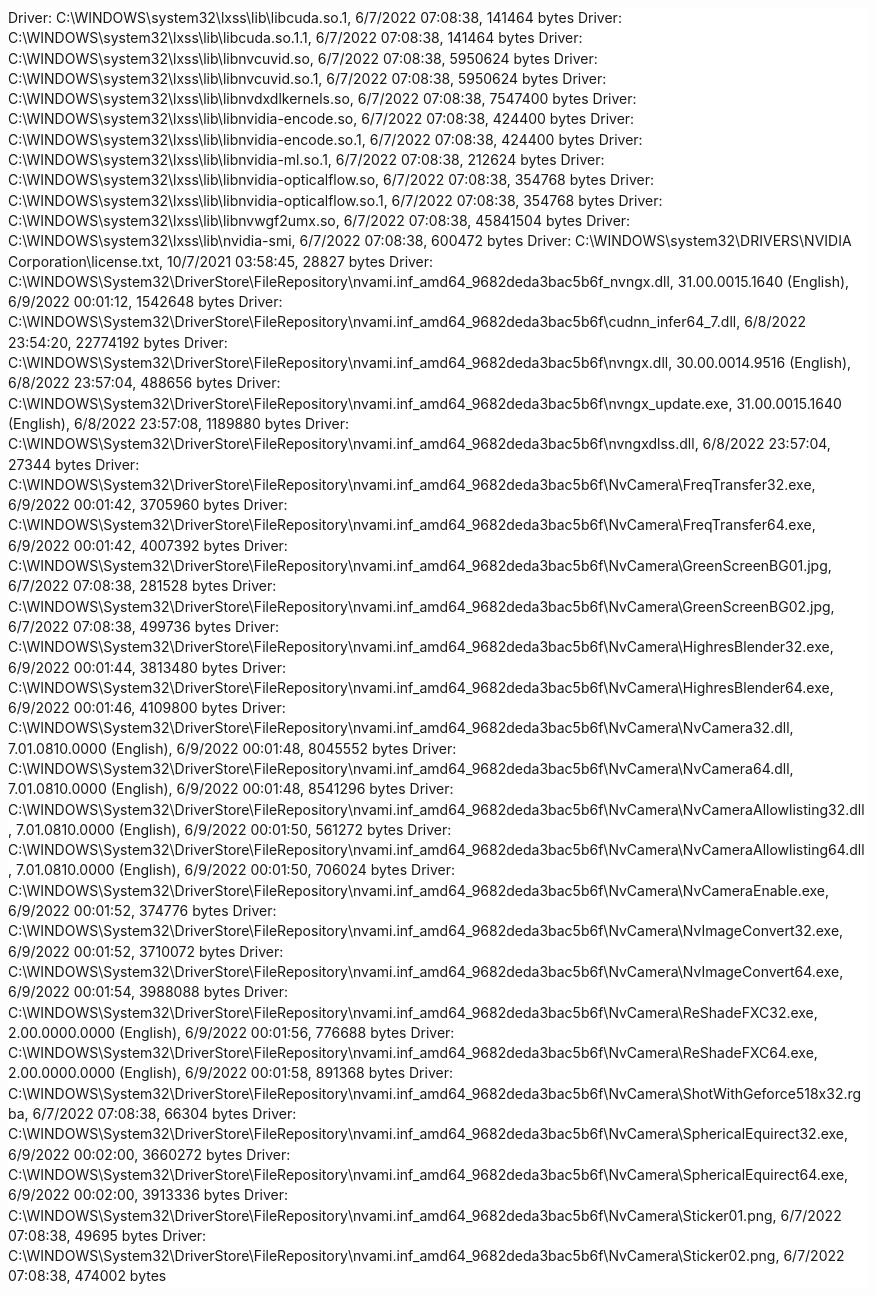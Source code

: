    Driver: C:\WINDOWS\system32\lxss\lib\libcuda.so.1, 6/7/2022 07:08:38, 141464 bytes
   Driver: C:\WINDOWS\system32\lxss\lib\libcuda.so.1.1, 6/7/2022 07:08:38, 141464 bytes
   Driver: C:\WINDOWS\system32\lxss\lib\libnvcuvid.so, 6/7/2022 07:08:38, 5950624 bytes
   Driver: C:\WINDOWS\system32\lxss\lib\libnvcuvid.so.1, 6/7/2022 07:08:38, 5950624 bytes
   Driver: C:\WINDOWS\system32\lxss\lib\libnvdxdlkernels.so, 6/7/2022 07:08:38, 7547400 bytes
   Driver: C:\WINDOWS\system32\lxss\lib\libnvidia-encode.so, 6/7/2022 07:08:38, 424400 bytes
   Driver: C:\WINDOWS\system32\lxss\lib\libnvidia-encode.so.1, 6/7/2022 07:08:38, 424400 bytes
   Driver: C:\WINDOWS\system32\lxss\lib\libnvidia-ml.so.1, 6/7/2022 07:08:38, 212624 bytes
   Driver: C:\WINDOWS\system32\lxss\lib\libnvidia-opticalflow.so, 6/7/2022 07:08:38, 354768 bytes
   Driver: C:\WINDOWS\system32\lxss\lib\libnvidia-opticalflow.so.1, 6/7/2022 07:08:38, 354768 bytes
   Driver: C:\WINDOWS\system32\lxss\lib\libnvwgf2umx.so, 6/7/2022 07:08:38, 45841504 bytes
   Driver: C:\WINDOWS\system32\lxss\lib\nvidia-smi, 6/7/2022 07:08:38, 600472 bytes
   Driver: C:\WINDOWS\system32\DRIVERS\NVIDIA Corporation\license.txt, 10/7/2021 03:58:45, 28827 bytes
   Driver: C:\WINDOWS\System32\DriverStore\FileRepository\nvami.inf_amd64_9682deda3bac5b6f\_nvngx.dll, 31.00.0015.1640 (English), 6/9/2022 00:01:12, 1542648 bytes
   Driver: C:\WINDOWS\System32\DriverStore\FileRepository\nvami.inf_amd64_9682deda3bac5b6f\cudnn_infer64_7.dll, 6/8/2022 23:54:20, 22774192 bytes
   Driver: C:\WINDOWS\System32\DriverStore\FileRepository\nvami.inf_amd64_9682deda3bac5b6f\nvngx.dll, 30.00.0014.9516 (English), 6/8/2022 23:57:04, 488656 bytes
   Driver: C:\WINDOWS\System32\DriverStore\FileRepository\nvami.inf_amd64_9682deda3bac5b6f\nvngx_update.exe, 31.00.0015.1640 (English), 6/8/2022 23:57:08, 1189880 bytes
   Driver: C:\WINDOWS\System32\DriverStore\FileRepository\nvami.inf_amd64_9682deda3bac5b6f\nvngxdlss.dll, 6/8/2022 23:57:04, 27344 bytes
   Driver: C:\WINDOWS\System32\DriverStore\FileRepository\nvami.inf_amd64_9682deda3bac5b6f\NvCamera\FreqTransfer32.exe, 6/9/2022 00:01:42, 3705960 bytes
   Driver: C:\WINDOWS\System32\DriverStore\FileRepository\nvami.inf_amd64_9682deda3bac5b6f\NvCamera\FreqTransfer64.exe, 6/9/2022 00:01:42, 4007392 bytes
   Driver: C:\WINDOWS\System32\DriverStore\FileRepository\nvami.inf_amd64_9682deda3bac5b6f\NvCamera\GreenScreenBG01.jpg, 6/7/2022 07:08:38, 281528 bytes
   Driver: C:\WINDOWS\System32\DriverStore\FileRepository\nvami.inf_amd64_9682deda3bac5b6f\NvCamera\GreenScreenBG02.jpg, 6/7/2022 07:08:38, 499736 bytes
   Driver: C:\WINDOWS\System32\DriverStore\FileRepository\nvami.inf_amd64_9682deda3bac5b6f\NvCamera\HighresBlender32.exe, 6/9/2022 00:01:44, 3813480 bytes
   Driver: C:\WINDOWS\System32\DriverStore\FileRepository\nvami.inf_amd64_9682deda3bac5b6f\NvCamera\HighresBlender64.exe, 6/9/2022 00:01:46, 4109800 bytes
   Driver: C:\WINDOWS\System32\DriverStore\FileRepository\nvami.inf_amd64_9682deda3bac5b6f\NvCamera\NvCamera32.dll, 7.01.0810.0000 (English), 6/9/2022 00:01:48, 8045552 bytes
   Driver: C:\WINDOWS\System32\DriverStore\FileRepository\nvami.inf_amd64_9682deda3bac5b6f\NvCamera\NvCamera64.dll, 7.01.0810.0000 (English), 6/9/2022 00:01:48, 8541296 bytes
   Driver: C:\WINDOWS\System32\DriverStore\FileRepository\nvami.inf_amd64_9682deda3bac5b6f\NvCamera\NvCameraAllowlisting32.dll, 7.01.0810.0000 (English), 6/9/2022 00:01:50, 561272 bytes
   Driver: C:\WINDOWS\System32\DriverStore\FileRepository\nvami.inf_amd64_9682deda3bac5b6f\NvCamera\NvCameraAllowlisting64.dll, 7.01.0810.0000 (English), 6/9/2022 00:01:50, 706024 bytes
   Driver: C:\WINDOWS\System32\DriverStore\FileRepository\nvami.inf_amd64_9682deda3bac5b6f\NvCamera\NvCameraEnable.exe, 6/9/2022 00:01:52, 374776 bytes
   Driver: C:\WINDOWS\System32\DriverStore\FileRepository\nvami.inf_amd64_9682deda3bac5b6f\NvCamera\NvImageConvert32.exe, 6/9/2022 00:01:52, 3710072 bytes
   Driver: C:\WINDOWS\System32\DriverStore\FileRepository\nvami.inf_amd64_9682deda3bac5b6f\NvCamera\NvImageConvert64.exe, 6/9/2022 00:01:54, 3988088 bytes
   Driver: C:\WINDOWS\System32\DriverStore\FileRepository\nvami.inf_amd64_9682deda3bac5b6f\NvCamera\ReShadeFXC32.exe, 2.00.0000.0000 (English), 6/9/2022 00:01:56, 776688 bytes
   Driver: C:\WINDOWS\System32\DriverStore\FileRepository\nvami.inf_amd64_9682deda3bac5b6f\NvCamera\ReShadeFXC64.exe, 2.00.0000.0000 (English), 6/9/2022 00:01:58, 891368 bytes
   Driver: C:\WINDOWS\System32\DriverStore\FileRepository\nvami.inf_amd64_9682deda3bac5b6f\NvCamera\ShotWithGeforce518x32.rgba, 6/7/2022 07:08:38, 66304 bytes
   Driver: C:\WINDOWS\System32\DriverStore\FileRepository\nvami.inf_amd64_9682deda3bac5b6f\NvCamera\SphericalEquirect32.exe, 6/9/2022 00:02:00, 3660272 bytes
   Driver: C:\WINDOWS\System32\DriverStore\FileRepository\nvami.inf_amd64_9682deda3bac5b6f\NvCamera\SphericalEquirect64.exe, 6/9/2022 00:02:00, 3913336 bytes
   Driver: C:\WINDOWS\System32\DriverStore\FileRepository\nvami.inf_amd64_9682deda3bac5b6f\NvCamera\Sticker01.png, 6/7/2022 07:08:38, 49695 bytes
   Driver: C:\WINDOWS\System32\DriverStore\FileRepository\nvami.inf_amd64_9682deda3bac5b6f\NvCamera\Sticker02.png, 6/7/2022 07:08:38, 474002 bytes